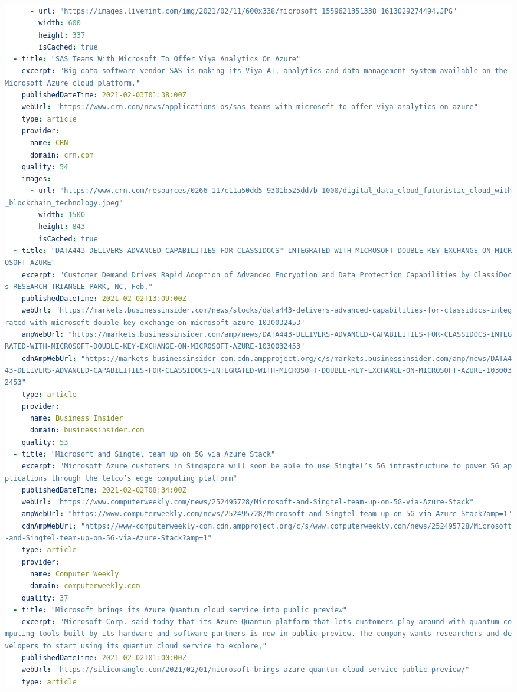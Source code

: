 ```yaml
      - url: "https://images.livemint.com/img/2021/02/11/600x338/microsoft_1559621351338_1613029274494.JPG"
        width: 600
        height: 337
        isCached: true
  - title: "SAS Teams With Microsoft To Offer Viya Analytics On Azure"
    excerpt: "Big data software vendor SAS is making its Viya AI, analytics and data management system available on the Microsoft Azure cloud platform."
    publishedDateTime: 2021-02-03T01:38:00Z
    webUrl: "https://www.crn.com/news/applications-os/sas-teams-with-microsoft-to-offer-viya-analytics-on-azure"
    type: article
    provider:
      name: CRN
      domain: crn.com
    quality: 54
    images:
      - url: "https://www.crn.com/resources/0266-117c11a50dd5-9301b525dd7b-1000/digital_data_cloud_futuristic_cloud_with_blockchain_technology.jpeg"
        width: 1500
        height: 843
        isCached: true
  - title: "DATA443 DELIVERS ADVANCED CAPABILITIES FOR CLASSIDOCS™ INTEGRATED WITH MICROSOFT DOUBLE KEY EXCHANGE ON MICROSOFT AZURE"
    excerpt: "Customer Demand Drives Rapid Adoption of Advanced Encryption and Data Protection Capabilities by ClassiDocs RESEARCH TRIANGLE PARK, NC, Feb."
    publishedDateTime: 2021-02-02T13:09:00Z
    webUrl: "https://markets.businessinsider.com/news/stocks/data443-delivers-advanced-capabilities-for-classidocs-integrated-with-microsoft-double-key-exchange-on-microsoft-azure-1030032453"
    ampWebUrl: "https://markets.businessinsider.com/amp/news/DATA443-DELIVERS-ADVANCED-CAPABILITIES-FOR-CLASSIDOCS-INTEGRATED-WITH-MICROSOFT-DOUBLE-KEY-EXCHANGE-ON-MICROSOFT-AZURE-1030032453"
    cdnAmpWebUrl: "https://markets-businessinsider-com.cdn.ampproject.org/c/s/markets.businessinsider.com/amp/news/DATA443-DELIVERS-ADVANCED-CAPABILITIES-FOR-CLASSIDOCS-INTEGRATED-WITH-MICROSOFT-DOUBLE-KEY-EXCHANGE-ON-MICROSOFT-AZURE-1030032453"
    type: article
    provider:
      name: Business Insider
      domain: businessinsider.com
    quality: 53
  - title: "Microsoft and Singtel team up on 5G via Azure Stack"
    excerpt: "Microsoft Azure customers in Singapore will soon be able to use Singtel’s 5G infrastructure to power 5G applications through the telco’s edge computing platform"
    publishedDateTime: 2021-02-02T08:34:00Z
    webUrl: "https://www.computerweekly.com/news/252495728/Microsoft-and-Singtel-team-up-on-5G-via-Azure-Stack"
    ampWebUrl: "https://www.computerweekly.com/news/252495728/Microsoft-and-Singtel-team-up-on-5G-via-Azure-Stack?amp=1"
    cdnAmpWebUrl: "https://www-computerweekly-com.cdn.ampproject.org/c/s/www.computerweekly.com/news/252495728/Microsoft-and-Singtel-team-up-on-5G-via-Azure-Stack?amp=1"
    type: article
    provider:
      name: Computer Weekly
      domain: computerweekly.com
    quality: 37
  - title: "Microsoft brings its Azure Quantum cloud service into public preview"
    excerpt: "Microsoft Corp. said today that its Azure Quantum platform that lets customers play around with quantum computing tools built by its hardware and software partners is now in public preview. The company wants researchers and developers to start using its quantum cloud service to explore,"
    publishedDateTime: 2021-02-02T01:00:00Z
    webUrl: "https://siliconangle.com/2021/02/01/microsoft-brings-azure-quantum-cloud-service-public-preview/"
    type: article
```